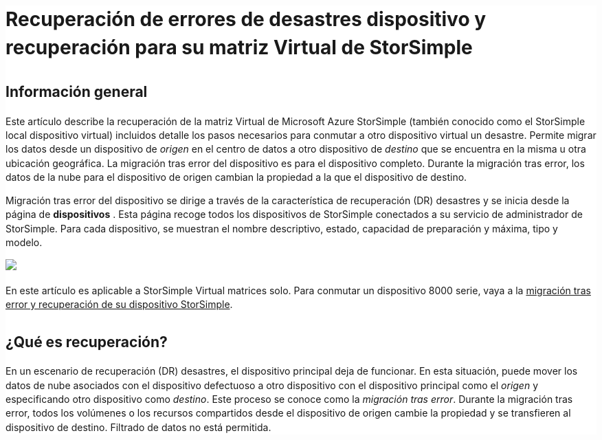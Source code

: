 <properties
   pageTitle="Recuperación de errores de desastres dispositivo y recuperación para su matriz Virtual de StorSimple"
   description="Más información sobre cómo para la recuperación ante la matriz Virtual de StorSimple."
   services="storsimple"
   documentationCenter="NA"
   authors="alkohli"
   manager="carmonm"
   editor=""/>

<tags
   ms.service="storsimple"
   ms.devlang="NA"
   ms.topic="article"
   ms.tgt_pltfrm="NA"
   ms.workload="NA"
   ms.date="06/07/2016"
   ms.author="alkohli"/>

# <a name="disaster-recovery-and-device-failover-for-your-storsimple-virtual-array"></a>Recuperación de errores de desastres dispositivo y recuperación para su matriz Virtual de StorSimple


## <a name="overview"></a>Información general

Este artículo describe la recuperación de la matriz Virtual de Microsoft Azure StorSimple (también conocido como el StorSimple local dispositivo virtual) incluidos detalle los pasos necesarios para conmutar a otro dispositivo virtual un desastre. Permite migrar los datos desde un dispositivo de *origen* en el centro de datos a otro dispositivo de *destino* que se encuentra en la misma u otra ubicación geográfica. La migración tras error del dispositivo es para el dispositivo completo. Durante la migración tras error, los datos de la nube para el dispositivo de origen cambian la propiedad a la que el dispositivo de destino.

Migración tras error del dispositivo se dirige a través de la característica de recuperación (DR) desastres y se inicia desde la página de **dispositivos** . Esta página recoge todos los dispositivos de StorSimple conectados a su servicio de administrador de StorSimple. Para cada dispositivo, se muestran el nombre descriptivo, estado, capacidad de preparación y máxima, tipo y modelo.

![](./media/storsimple-ova-failover-dr/image15.png)

En este artículo es aplicable a StorSimple Virtual matrices solo. Para conmutar un dispositivo 8000 serie, vaya a la [migración tras error y recuperación de su dispositivo StorSimple](storsimple-device-failover-disaster-recovery.md).


## <a name="what-is-disaster-recovery"></a>¿Qué es recuperación?

En un escenario de recuperación (DR) desastres, el dispositivo principal deja de funcionar. En esta situación, puede mover los datos de nube asociados con el dispositivo defectuoso a otro dispositivo con el dispositivo principal como el *origen* y especificando otro dispositivo como *destino*. Este proceso se conoce como la *migración tras error*. Durante la migración tras error, todos los volúmenes o los recursos compartidos desde el dispositivo de origen cambie la propiedad y se transfieren al dispositivo de destino. Filtrado de datos no está permitida.
